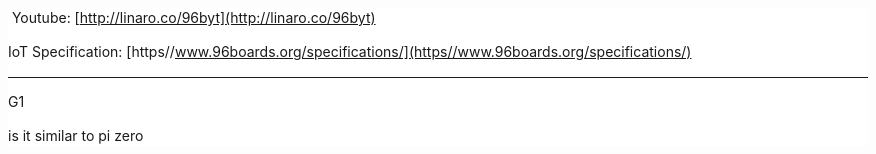 













 Youtube: [http://linaro.co/96byt](http://linaro.co/96byt)






















IoT Specification: [https//www.96boards.org/specifications/](https//www.96boards.org/specifications/)























* * *











G1












is it similar to pi zero
